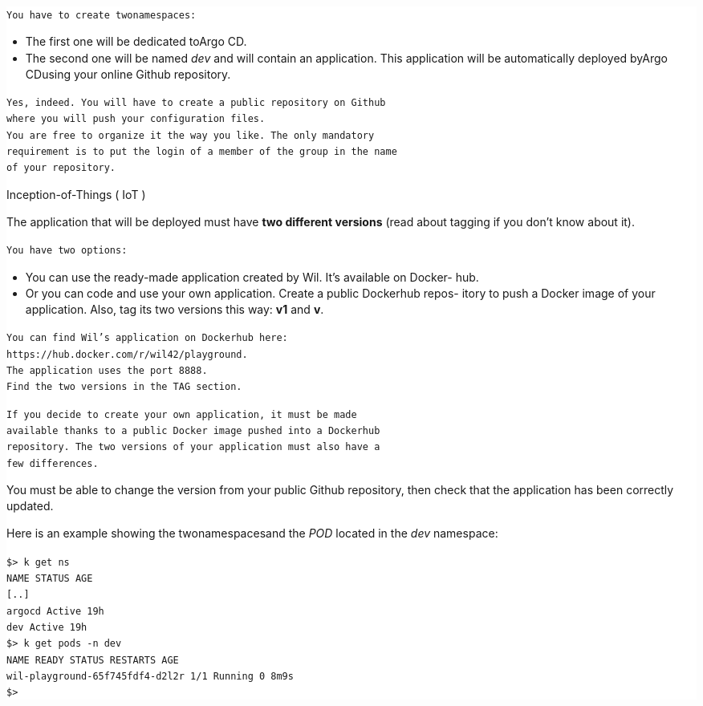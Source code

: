 ```
You have to create twonamespaces:
```
- The first one will be dedicated toArgo CD.
- The second one will be named _dev_ and will contain an application. This application
    will be automatically deployed byArgo CDusing your online Github repository.

```
Yes, indeed. You will have to create a public repository on Github
where you will push your configuration files.
You are free to organize it the way you like. The only mandatory
requirement is to put the login of a member of the group in the name
of your repository.
```

Inception-of-Things
( IoT )

The application that will be deployed must have **two different versions** (read about
tagging if you don’t know about it).

```
You have two options:
```
- You can use the ready-made application created by Wil. It’s available on Docker-
    hub.
- Or you can code and use your own application. Create a public Dockerhub repos-
    itory to push a Docker image of your application. Also, tag its two versions this
    way: **v1** and **v**.

```
You can find Wil’s application on Dockerhub here:
https://hub.docker.com/r/wil42/playground.
The application uses the port 8888.
Find the two versions in the TAG section.
```
```
If you decide to create your own application, it must be made
available thanks to a public Docker image pushed into a Dockerhub
repository. The two versions of your application must also have a
few differences.
```
You must be able to change the version from your public Github repository, then
check that the application has been correctly updated.

Here is an example showing the twonamespacesand the _POD_ located in the _dev_
namespace:

```
$> k get ns
NAME STATUS AGE
[..]
argocd Active 19h
dev Active 19h
$> k get pods -n dev
NAME READY STATUS RESTARTS AGE
wil-playground-65f745fdf4-d2l2r 1/1 Running 0 8m9s
$>
```
